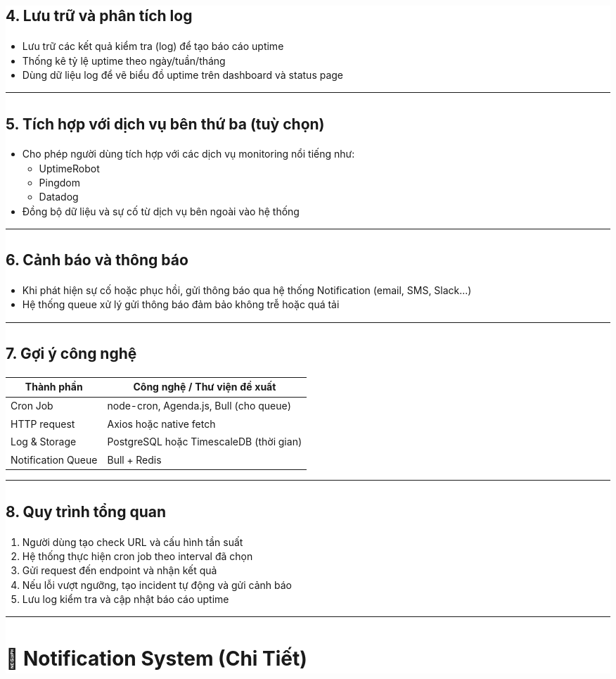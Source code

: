 
## 4. Lưu trữ và phân tích log

- Lưu trữ các kết quả kiểm tra (log) để tạo báo cáo uptime
- Thống kê tỷ lệ uptime theo ngày/tuần/tháng
- Dùng dữ liệu log để vẽ biểu đồ uptime trên dashboard và status page

---

## 5. Tích hợp với dịch vụ bên thứ ba (tuỳ chọn)

- Cho phép người dùng tích hợp với các dịch vụ monitoring nổi tiếng như:
  - UptimeRobot
  - Pingdom
  - Datadog
- Đồng bộ dữ liệu và sự cố từ dịch vụ bên ngoài vào hệ thống

---

## 6. Cảnh báo và thông báo

- Khi phát hiện sự cố hoặc phục hồi, gửi thông báo qua hệ thống Notification (email, SMS, Slack...)
- Hệ thống queue xử lý gửi thông báo đảm bảo không trễ hoặc quá tải

---

## 7. Gợi ý công nghệ

| Thành phần          | Công nghệ / Thư viện đề xuất         |
|--------------------|------------------------------------|
| Cron Job            | node-cron, Agenda.js, Bull (cho queue) |
| HTTP request        | Axios hoặc native fetch             |
| Log & Storage       | PostgreSQL hoặc TimescaleDB (thời gian) |
| Notification Queue  | Bull + Redis                       |

---

## 8. Quy trình tổng quan

1. Người dùng tạo check URL và cấu hình tần suất
2. Hệ thống thực hiện cron job theo interval đã chọn
3. Gửi request đến endpoint và nhận kết quả
4. Nếu lỗi vượt ngưỡng, tạo incident tự động và gửi cảnh báo
5. Lưu log kiểm tra và cập nhật báo cáo uptime

---

# 📣 Notification System (Chi Tiết)
